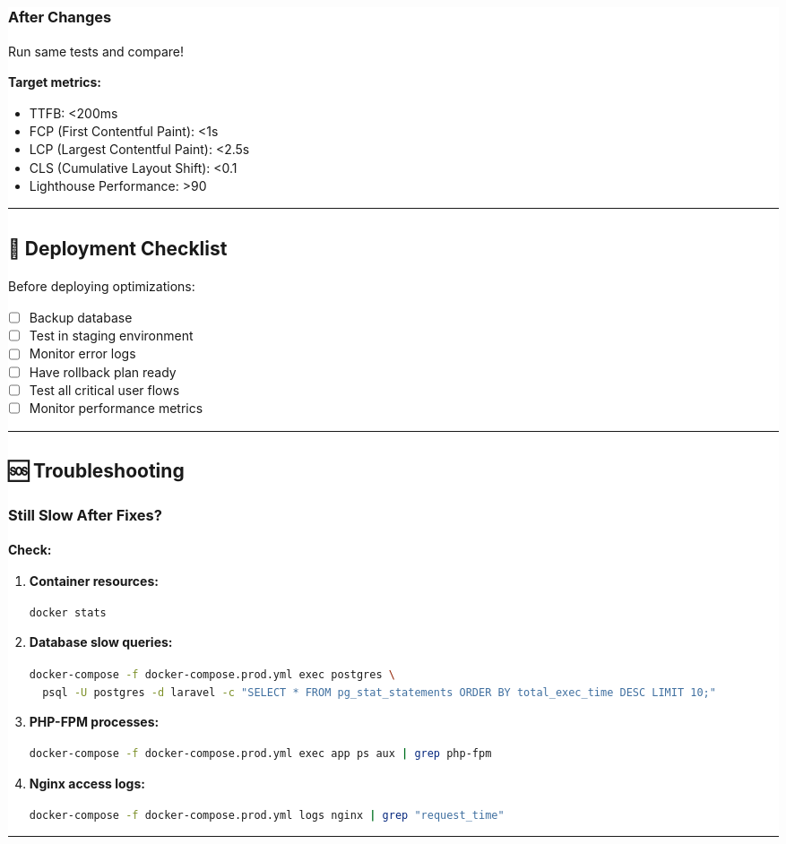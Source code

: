 ### After Changes

Run same tests and compare!

**Target metrics:**

- TTFB: <200ms
- FCP (First Contentful Paint): <1s
- LCP (Largest Contentful Paint): <2.5s
- CLS (Cumulative Layout Shift): <0.1
- Lighthouse Performance: >90

---

## 📝 Deployment Checklist

Before deploying optimizations:

- [ ] Backup database
- [ ] Test in staging environment
- [ ] Monitor error logs
- [ ] Have rollback plan ready
- [ ] Test all critical user flows
- [ ] Monitor performance metrics

---

## 🆘 Troubleshooting

### Still Slow After Fixes?

**Check:**

1. **Container resources:**
   ```bash
   docker stats
   ```

2. **Database slow queries:**
   ```bash
   docker-compose -f docker-compose.prod.yml exec postgres \
     psql -U postgres -d laravel -c "SELECT * FROM pg_stat_statements ORDER BY total_exec_time DESC LIMIT 10;"
   ```

3. **PHP-FPM processes:**
   ```bash
   docker-compose -f docker-compose.prod.yml exec app ps aux | grep php-fpm
   ```

4. **Nginx access logs:**
   ```bash
   docker-compose -f docker-compose.prod.yml logs nginx | grep "request_time"
   ```

---
